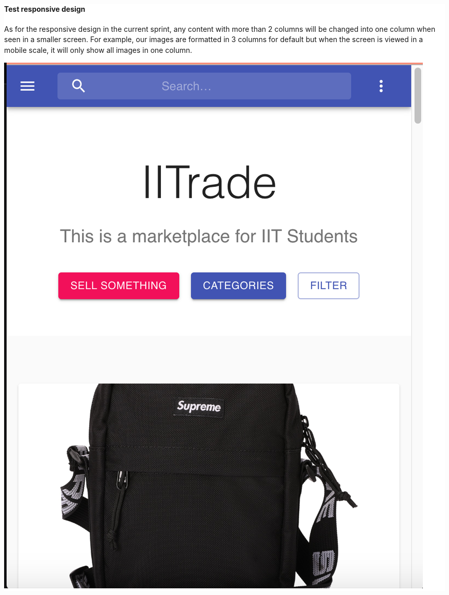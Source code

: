 
#### Test responsive design

As for the responsive design in the current sprint, any content with more than 2 columns will be changed into one column when seen in a smaller screen. For example, our images are formatted in 3 columns for default but when the screen is viewed in a mobile scale, it will only show all images in one column.

![responsive 1](../diagrams/sprint2_images/r1.png "Responsive 1")